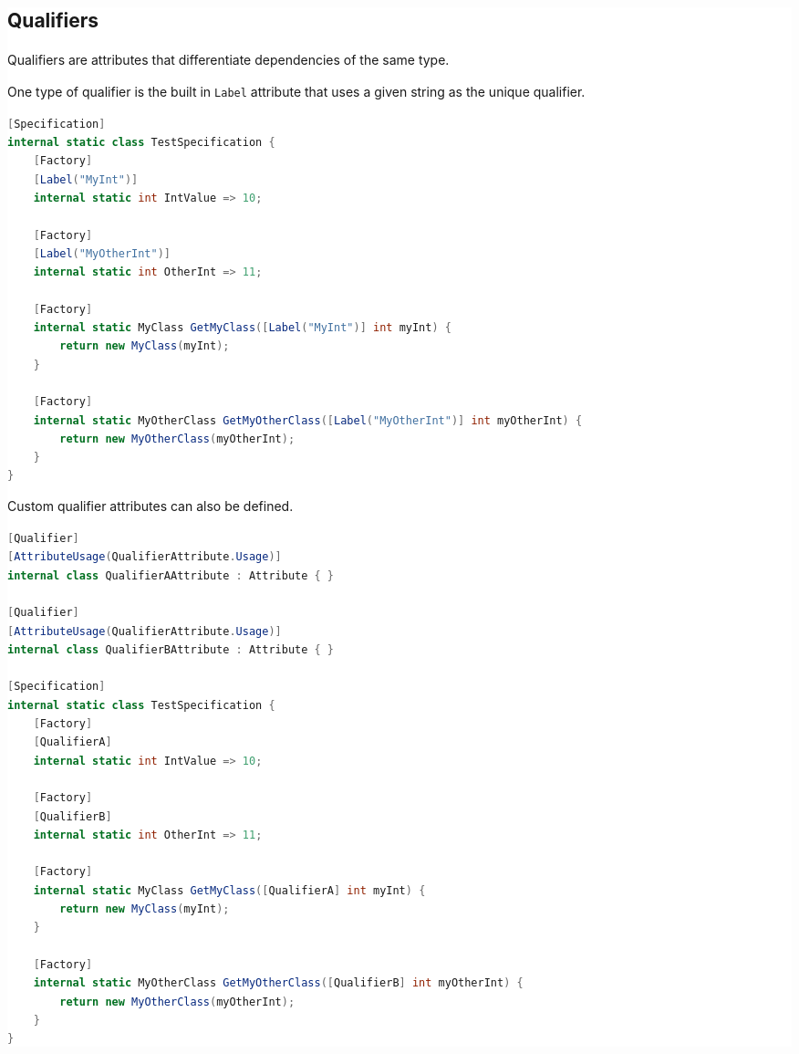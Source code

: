 ## Qualifiers
Qualifiers are attributes that differentiate dependencies of the same type.

One type of qualifier is the built in `Label` attribute that uses a given
string as the unique qualifier.

```csharp
[Specification]
internal static class TestSpecification {
    [Factory]
    [Label("MyInt")]
    internal static int IntValue => 10;
    
    [Factory]
    [Label("MyOtherInt")]
    internal static int OtherInt => 11;
    
    [Factory]
    internal static MyClass GetMyClass([Label("MyInt")] int myInt) {
        return new MyClass(myInt);
    }
    
    [Factory]
    internal static MyOtherClass GetMyOtherClass([Label("MyOtherInt")] int myOtherInt) {
        return new MyOtherClass(myOtherInt);
    }
}
```

Custom qualifier attributes can also be defined.

```csharp
[Qualifier]
[AttributeUsage(QualifierAttribute.Usage)]
internal class QualifierAAttribute : Attribute { }
    
[Qualifier]
[AttributeUsage(QualifierAttribute.Usage)]
internal class QualifierBAttribute : Attribute { }

[Specification]
internal static class TestSpecification {
    [Factory]
    [QualifierA]
    internal static int IntValue => 10;
    
    [Factory]
    [QualifierB]
    internal static int OtherInt => 11;
    
    [Factory]
    internal static MyClass GetMyClass([QualifierA] int myInt) {
        return new MyClass(myInt);
    }
    
    [Factory]
    internal static MyOtherClass GetMyOtherClass([QualifierB] int myOtherInt) {
        return new MyOtherClass(myOtherInt);
    }
}
```

